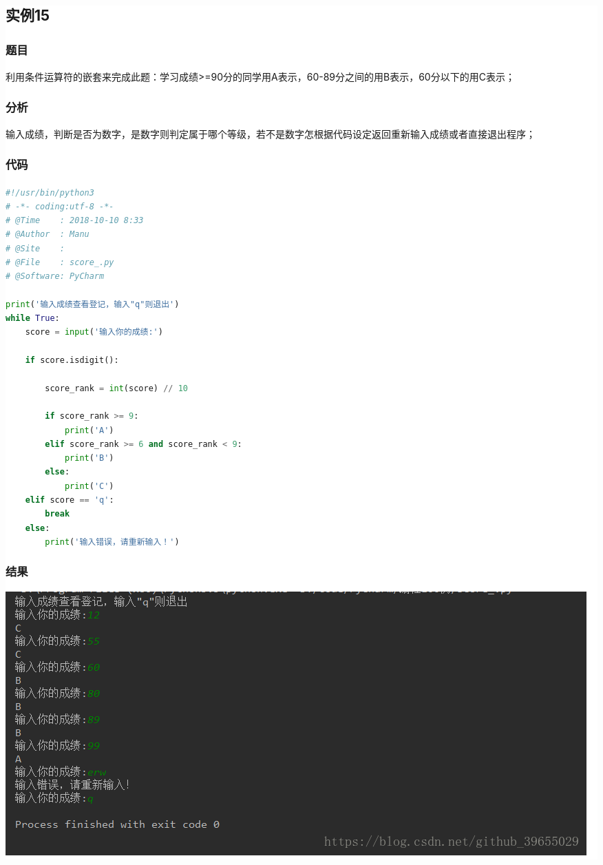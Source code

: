 ## 实例15

### 题目
利用条件运算符的嵌套来完成此题：学习成绩>=90分的同学用A表示，60-89分之间的用B表示，60分以下的用C表示；
### 分析
输入成绩，判断是否为数字，是数字则判定属于哪个等级，若不是数字怎根据代码设定返回重新输入成绩或者直接退出程序；
### 代码
```python
#!/usr/bin/python3
# -*- coding:utf-8 -*-
# @Time    : 2018-10-10 8:33
# @Author  : Manu
# @Site    : 
# @File    : score_.py
# @Software: PyCharm

print('输入成绩查看登记，输入"q"则退出')
while True:
    score = input('输入你的成绩:')

    if score.isdigit():

        score_rank = int(score) // 10

        if score_rank >= 9:
            print('A')
        elif score_rank >= 6 and score_rank < 9:
            print('B')
        else:
            print('C')
    elif score == 'q':
        break
    else:
        print('输入错误，请重新输入！')

```
### 结果

![](assets/70-1695778509033-32.webp)
